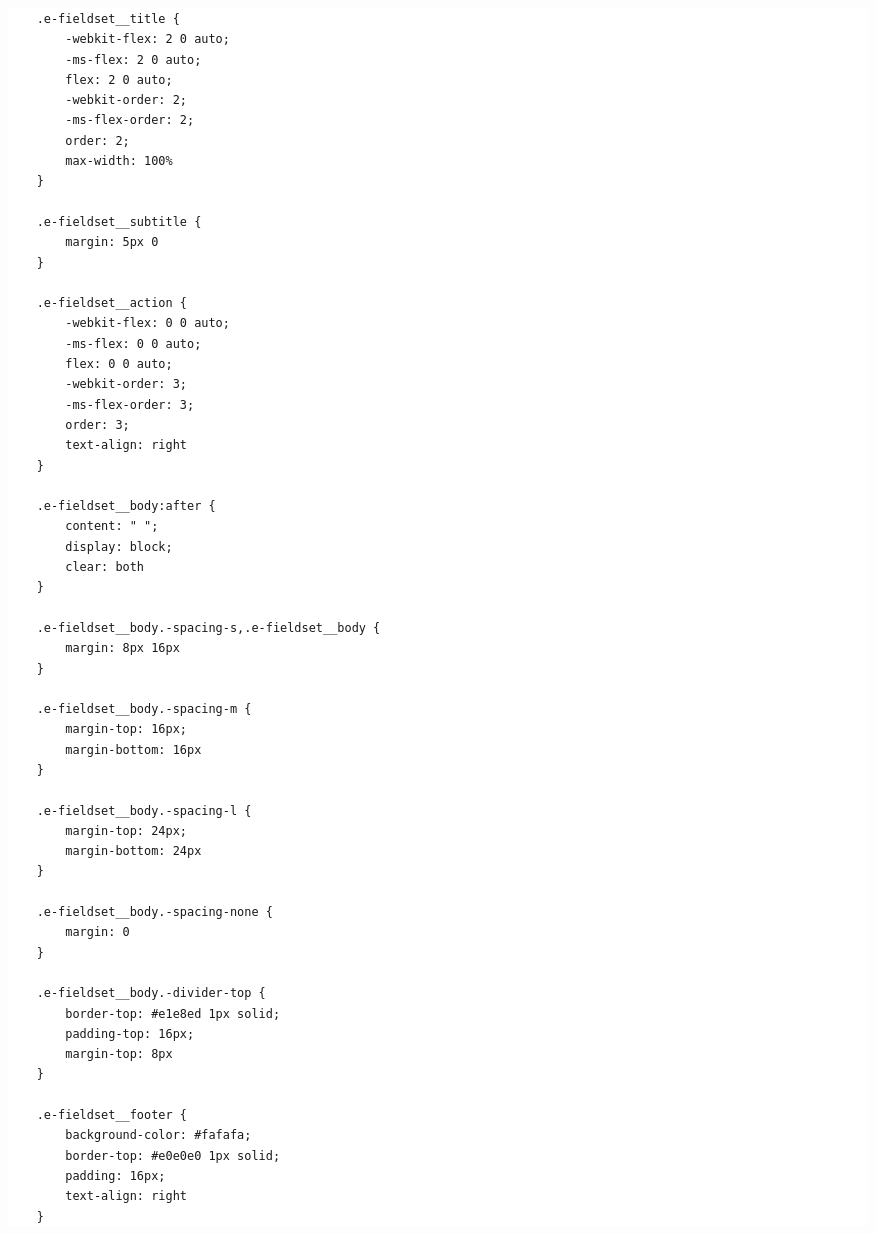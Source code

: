         .e-fieldset__title {
            -webkit-flex: 2 0 auto;
            -ms-flex: 2 0 auto;
            flex: 2 0 auto;
            -webkit-order: 2;
            -ms-flex-order: 2;
            order: 2;
            max-width: 100%
        }
        
        .e-fieldset__subtitle {
            margin: 5px 0
        }
        
        .e-fieldset__action {
            -webkit-flex: 0 0 auto;
            -ms-flex: 0 0 auto;
            flex: 0 0 auto;
            -webkit-order: 3;
            -ms-flex-order: 3;
            order: 3;
            text-align: right
        }
        
        .e-fieldset__body:after {
            content: " ";
            display: block;
            clear: both
        }
        
        .e-fieldset__body.-spacing-s,.e-fieldset__body {
            margin: 8px 16px
        }
        
        .e-fieldset__body.-spacing-m {
            margin-top: 16px;
            margin-bottom: 16px
        }
        
        .e-fieldset__body.-spacing-l {
            margin-top: 24px;
            margin-bottom: 24px
        }
        
        .e-fieldset__body.-spacing-none {
            margin: 0
        }
        
        .e-fieldset__body.-divider-top {
            border-top: #e1e8ed 1px solid;
            padding-top: 16px;
            margin-top: 8px
        }
        
        .e-fieldset__footer {
            background-color: #fafafa;
            border-top: #e0e0e0 1px solid;
            padding: 16px;
            text-align: right
        }
        